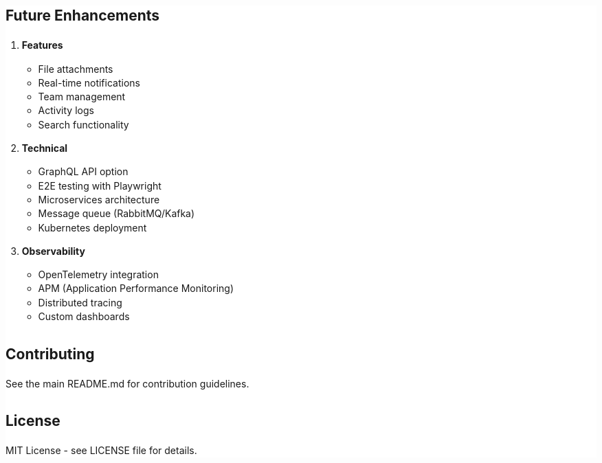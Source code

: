 ## Future Enhancements

1. **Features**
   - File attachments
   - Real-time notifications
   - Team management
   - Activity logs
   - Search functionality

2. **Technical**
   - GraphQL API option
   - E2E testing with Playwright
   - Microservices architecture
   - Message queue (RabbitMQ/Kafka)
   - Kubernetes deployment

3. **Observability**
   - OpenTelemetry integration
   - APM (Application Performance Monitoring)
   - Distributed tracing
   - Custom dashboards

## Contributing

See the main README.md for contribution guidelines.

## License

MIT License - see LICENSE file for details.
